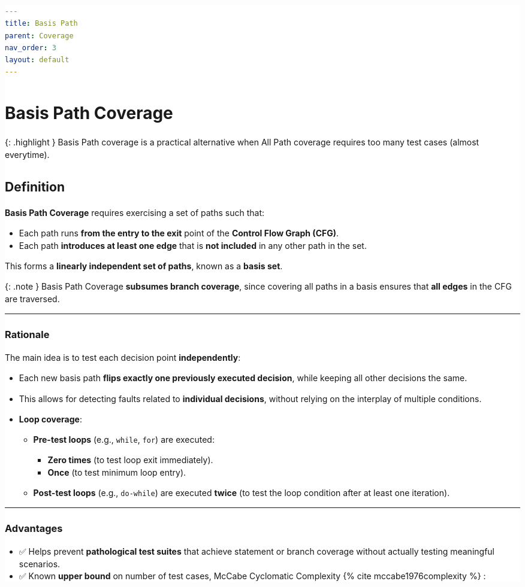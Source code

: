 ```yaml
---
title: Basis Path
parent: Coverage
nav_order: 3
layout: default
---
```


# Basis Path Coverage

{: .highlight }
Basis Path coverage is a practical alternative when All Path coverage requires too many test cases (almost everytime).

## Definition

**Basis Path Coverage** requires exercising a set of paths such that:

* Each path runs **from the entry to the exit** point of the **Control Flow Graph (CFG)**.
* Each path **introduces at least one edge** that is **not included** in any other path in the set.

This forms a **linearly independent set of paths**, known as a **basis set**.

{: .note }
Basis Path Coverage **subsumes branch coverage**, since covering all paths in a basis ensures that **all edges** in the CFG are traversed.

---

### Rationale

The main idea is to test each decision point **independently**:

* Each new basis path **flips exactly one previously executed decision**, while keeping all other decisions the same.
* This allows for detecting faults related to **individual decisions**, without relying on the interplay of multiple conditions.
* **Loop coverage**:

  * **Pre-test loops** (e.g., `while`, `for`) are executed:

    * **Zero times** (to test loop exit immediately).
    * **Once** (to test minimum loop entry).
  * **Post-test loops** (e.g., `do-while`) are executed **twice** (to test the loop condition after at least one iteration).

---

### Advantages

* ✅ Helps prevent **pathological test suites** that achieve statement or branch coverage without actually testing meaningful scenarios.
* ✅ Known **upper bound** on number of test cases, McCabe Cyclomatic Complexity {% cite mccabe1976complexity %} :
